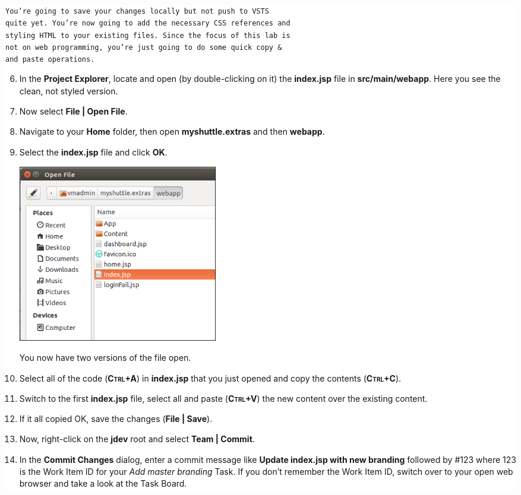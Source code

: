     You’re going to save your changes locally but not push to VSTS
    quite yet. You’re now going to add the necessary CSS references and
    styling HTML to your existing files. Since the focus of this lab is
    not on web programming, you’re just going to do some quick copy &
    and paste operations.

6.  In the **Project Explorer**, locate and open (by double-clicking
    on it) the **index.jsp** file in **src/main/webapp**. Here you see
    the clean, not styled version.

7.  Now select **File | Open File**.

8.  Navigate to your **Home** folder, then open **myshuttle.extras** and
    then **webapp**.

9.  Select the **index.jsp** file and click **OK**.

    <img src="./images/tee/image32.png" width="331" height="293" />

    You now have two versions of the file open.

1.  Select all of the code (**<span
    style="font-variant:small-caps;">Ctrl+A</span>**) in **index.jsp**
    that you just opened and copy the contents (**<span
    style="font-variant:small-caps;">Ctrl+C</span>**).

2.  Switch to the first **index.jsp** file, select all and paste
    (**<span style="font-variant:small-caps;">Ctrl+V</span>**) the new
    content over the existing content.

3.  If it all copied OK, save the changes (**File | Save**).

4.  Now, right-click on the **jdev** root and select **Team | Commit**.

5.  In the **Commit Changes** dialog, enter a commit message like
    **Update index.jsp with new branding** followed by \#123 where 123
    is the Work Item ID for your *Add master branding* Task. If you
    don’t remember the Work Item ID, switch over to your open web
    browser and take a look at the Task Board.
